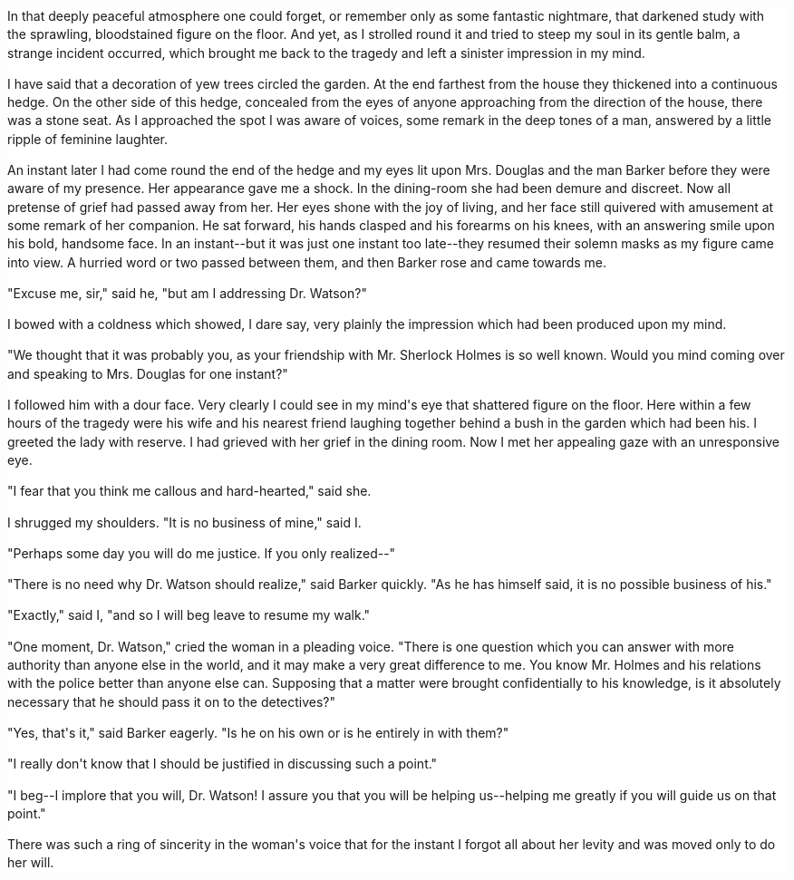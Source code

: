 In that deeply peaceful atmosphere one could forget, or remember only as some fantastic nightmare, that darkened study with the sprawling, bloodstained figure on the floor. And yet, as I strolled round it and tried to steep my soul in its gentle balm, a strange incident occurred, which brought me back to the tragedy and left a sinister impression in my mind.

I have said that a decoration of yew trees circled the garden. At the end farthest from the house they thickened into a continuous hedge. On the other side of this hedge, concealed from the eyes of anyone approaching from the direction of the house, there was a stone seat. As I approached the spot I was aware of voices, some remark in the deep tones of a man, answered by a little ripple of feminine laughter.

An instant later I had come round the end of the hedge and my eyes lit upon Mrs. Douglas and the man Barker before they were aware of my presence. Her appearance gave me a shock. In the dining-room she had been demure and discreet. Now all pretense of grief had passed away from her. Her eyes shone with the joy of living, and her face still quivered with amusement at some remark of her companion. He sat forward, his hands clasped and his forearms on his knees, with an answering smile upon his bold, handsome face. In an instant--but it was just one instant too late--they resumed their solemn masks as my figure came into view. A hurried word or two passed between them, and then Barker rose and came towards me.

"Excuse me, sir," said he, "but am I addressing Dr. Watson?"

I bowed with a coldness which showed, I dare say, very plainly the impression which had been produced upon my mind.

"We thought that it was probably you, as your friendship with Mr. Sherlock Holmes is so well known. Would you mind coming over and speaking to Mrs. Douglas for one instant?"

I followed him with a dour face. Very clearly I could see in my mind's eye that shattered figure on the floor. Here within a few hours of the tragedy were his wife and his nearest friend laughing together behind a bush in the garden which had been his. I greeted the lady with reserve. I had grieved with her grief in the dining room. Now I met her appealing gaze with an unresponsive eye.

"I fear that you think me callous and hard-hearted," said she.

I shrugged my shoulders. "It is no business of mine," said I.

"Perhaps some day you will do me justice. If you only realized--"

"There is no need why Dr. Watson should realize," said Barker quickly. "As he has himself said, it is no possible business of his."

"Exactly," said I, "and so I will beg leave to resume my walk."

"One moment, Dr. Watson," cried the woman in a pleading voice. "There is one question which you can answer with more authority than anyone else in the world, and it may make a very great difference to me. You know Mr. Holmes and his relations with the police better than anyone else can. Supposing that a matter were brought confidentially to his knowledge, is it absolutely necessary that he should pass it on to the detectives?"

"Yes, that's it," said Barker eagerly. "Is he on his own or is he entirely in with them?"

"I really don't know that I should be justified in discussing such a point."

"I beg--I implore that you will, Dr. Watson! I assure you that you will be helping us--helping me greatly if you will guide us on that point."

There was such a ring of sincerity in the woman's voice that for the instant I forgot all about her levity and was moved only to do her will.
